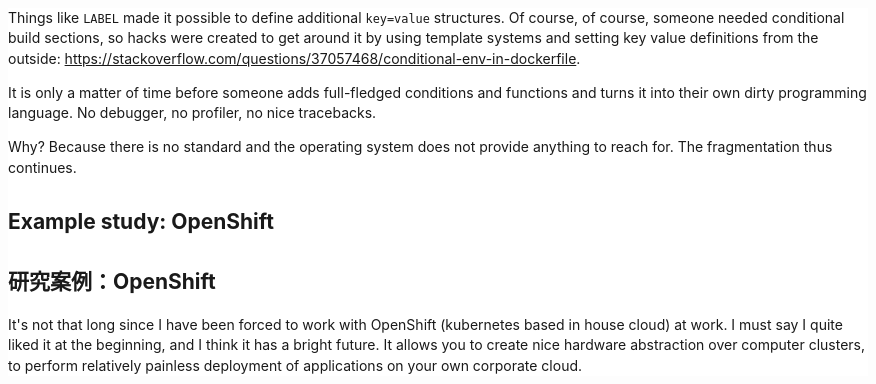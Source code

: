 </Text><Text lang='zh'>


</Text></Translation>


<Translation><Text source lang='en'>

Things like `LABEL` made it possible to define additional `key=value` structures.
Of course, of course, someone needed conditional build sections,
so hacks were created to get around it by using template systems
and setting key value definitions from the outside:
https://stackoverflow.com/questions/37057468/conditional-env-in-dockerfile.

</Text><Text lang='zh'>


</Text></Translation>


<Translation><Text source lang='en'>

It is only a matter of time before someone adds full-fledged conditions and functions
and turns it into their own dirty programming language.
No debugger, no profiler, no nice tracebacks.

</Text><Text lang='zh'>


</Text></Translation>


<Translation><Text source lang='en'>

Why? Because there is no standard
and the operating system does not provide anything to reach for.
The fragmentation thus continues.

</Text><Text lang='zh'>


</Text></Translation>



<Translation titled><Text source lang='en'>

## Example study: OpenShift

</Text><Text lang='zh'>

## 研究案例：OpenShift

</Text></Translation>

<Translation><Text source lang='en'>

It's not that long since I have been forced to work
with OpenShift (kubernetes based in house cloud) at work.
I must say I quite liked it at the beginning,
and I think it has a bright future.
It allows you to create nice hardware abstraction over computer clusters,
to perform relatively painless deployment of applications
on your own corporate cloud.
